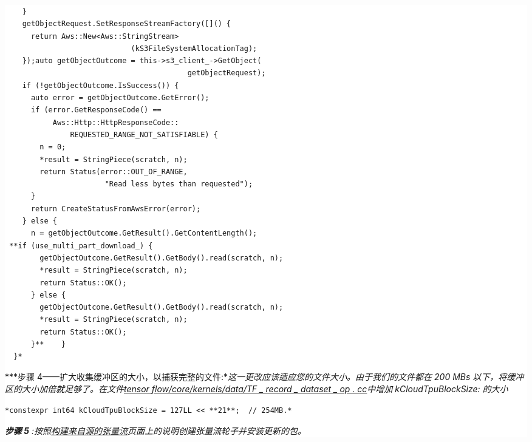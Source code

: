 ```
    }
    getObjectRequest.SetResponseStreamFactory([]() {
      return Aws::New<Aws::StringStream> 
                             (kS3FileSystemAllocationTag);
    });auto getObjectOutcome = this->s3_client_->GetObject(
                                          getObjectRequest);
    if (!getObjectOutcome.IsSuccess()) {
      auto error = getObjectOutcome.GetError();
      if (error.GetResponseCode() ==
           Aws::Http::HttpResponseCode::
               REQUESTED_RANGE_NOT_SATISFIABLE) {
        n = 0;
        *result = StringPiece(scratch, n);
        return Status(error::OUT_OF_RANGE,
                       "Read less bytes than requested");
      }
      return CreateStatusFromAwsError(error);
    } else {
      n = getObjectOutcome.GetResult().GetContentLength();
 **if (use_multi_part_download_) {
        getObjectOutcome.GetResult().GetBody().read(scratch, n);
        *result = StringPiece(scratch, n);
        return Status::OK();
      } else {
        getObjectOutcome.GetResult().GetBody().read(scratch, n);
        *result = StringPiece(scratch, n);
        return Status::OK();
      }**    }
  }*
```

***步骤 4——扩大收集缓冲区的大小，以捕获完整的文件:**这一更改应该适应您的文件大小。由于我们的文件都在 200 MBs 以下，将缓冲区的大小加倍就足够了。在文件[tensor flow/core/kernels/data/TF _ record _ dataset _ op . cc](https://github.com/tensorflow/tensorflow/blob/5dcfc51118817f27fad5246812d83e5dccdc5f72/tensorflow/core/kernels/data/tf_record_dataset_op.cc)中增加 *kCloudTpuBlockSize:* 的大小*

```
*constexpr int64 kCloudTpuBlockSize = 127LL << **21**;  // 254MB.*
```

***步骤 5** :按照[构建来自源的张量流](https://www.tensorflow.org/install/source)页面上的说明创建张量流轮子并安装更新的包。*
